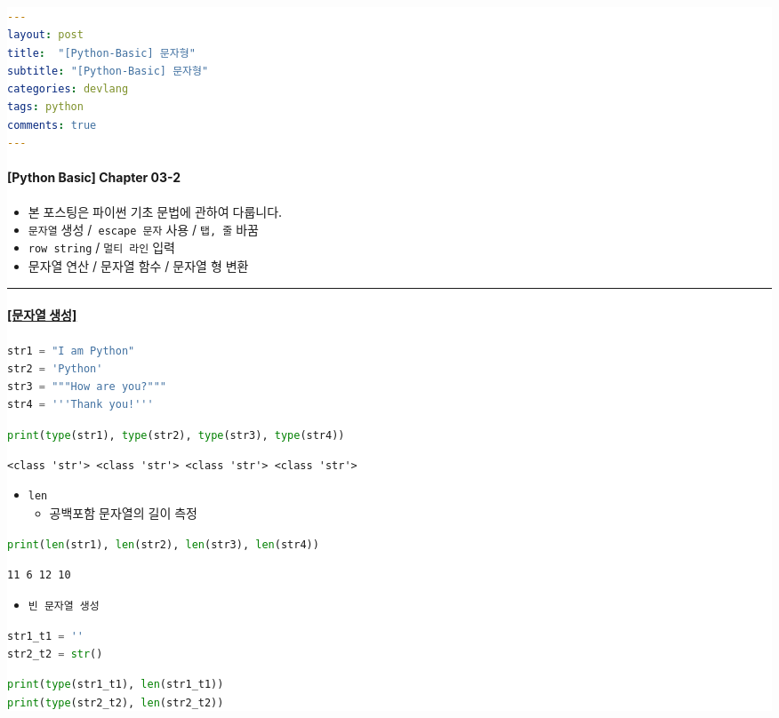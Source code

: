 ```yaml
---
layout: post
title:  "[Python-Basic] 문자형"
subtitle: "[Python-Basic] 문자형"
categories: devlang
tags: python
comments: true
---
```

#### [Python Basic] Chapter 03-2
-  본 포스팅은 파이썬 기초 문법에 관하여 다룹니다.
- `문자열` 생성 /` escape 문자` 사용 / `탭, 줄` 바꿈
- `row string` / `멀티 라인` 입력
- 문자열 연산 / 문자열 함수 / 문자열 형 변환
---

#### <u>[문자열 생성]</u>


```python
str1 = "I am Python"
str2 = 'Python'
str3 = """How are you?"""
str4 = '''Thank you!'''
```


```python
print(type(str1), type(str2), type(str3), type(str4))
```

    <class 'str'> <class 'str'> <class 'str'> <class 'str'>
    

- `len`
    - 공백포함 문자열의 길이 측정


```python
print(len(str1), len(str2), len(str3), len(str4))
```

    11 6 12 10
    

- `빈 문자열 생성`


```python
str1_t1 = ''
str2_t2 = str()
```


```python
print(type(str1_t1), len(str1_t1))
print(type(str2_t2), len(str2_t2))
```
